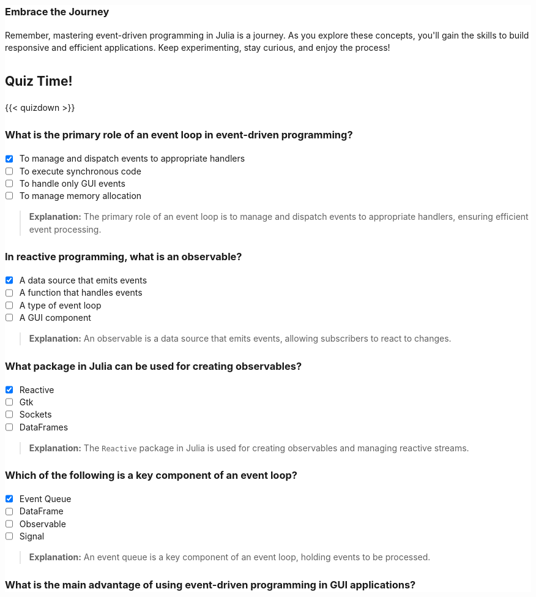 ### Embrace the Journey

Remember, mastering event-driven programming in Julia is a journey. As you explore these concepts, you'll gain the skills to build responsive and efficient applications. Keep experimenting, stay curious, and enjoy the process!

## Quiz Time!

{{< quizdown >}}

### What is the primary role of an event loop in event-driven programming?

- [x] To manage and dispatch events to appropriate handlers
- [ ] To execute synchronous code
- [ ] To handle only GUI events
- [ ] To manage memory allocation

> **Explanation:** The primary role of an event loop is to manage and dispatch events to appropriate handlers, ensuring efficient event processing.

### In reactive programming, what is an observable?

- [x] A data source that emits events
- [ ] A function that handles events
- [ ] A type of event loop
- [ ] A GUI component

> **Explanation:** An observable is a data source that emits events, allowing subscribers to react to changes.

### What package in Julia can be used for creating observables?

- [x] Reactive
- [ ] Gtk
- [ ] Sockets
- [ ] DataFrames

> **Explanation:** The `Reactive` package in Julia is used for creating observables and managing reactive streams.

### Which of the following is a key component of an event loop?

- [x] Event Queue
- [ ] DataFrame
- [ ] Observable
- [ ] Signal

> **Explanation:** An event queue is a key component of an event loop, holding events to be processed.

### What is the main advantage of using event-driven programming in GUI applications?
